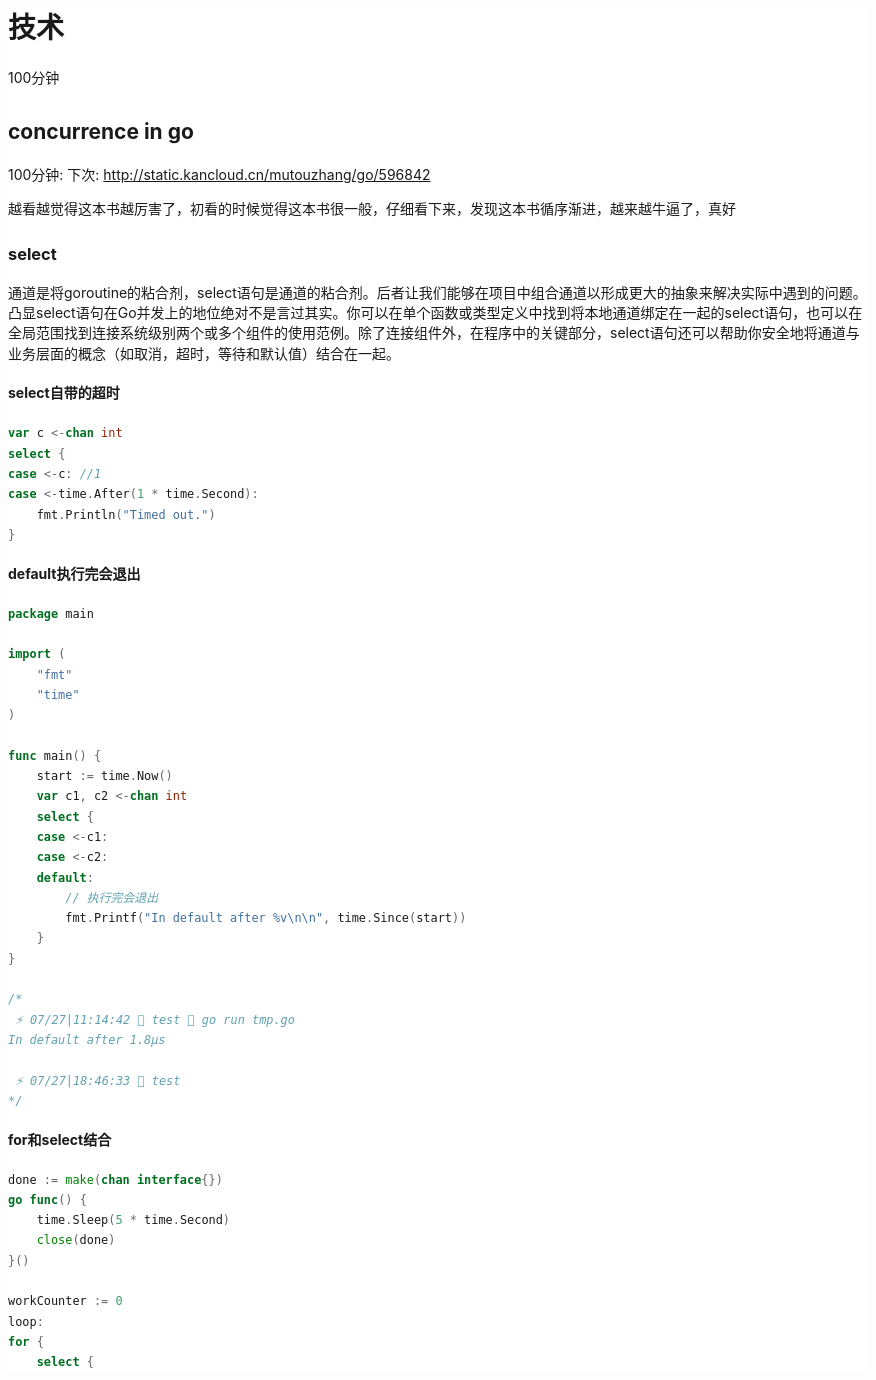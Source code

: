 # 技术
100分钟
## concurrence in go
100分钟: 下次: http://static.kancloud.cn/mutouzhang/go/596842

越看越觉得这本书越厉害了，初看的时候觉得这本书很一般，仔细看下来，发现这本书循序渐进，越来越牛逼了，真好

### select
通道是将goroutine的粘合剂，select语句是通道的粘合剂。后者让我们能够在项目中组合通道以形成更大的抽象来解决实际中遇到的问题。凸显select语句在Go并发上的地位绝对不是言过其实。你可以在单个函数或类型定义中找到将本地通道绑定在一起的select语句，也可以在全局范围找到连接系统级别两个或多个组件的使用范例。除了连接组件外，在程序中的关键部分，select语句还可以帮助你安全地将通道与业务层面的概念（如取消，超时，等待和默认值）结合在一起。

#### select自带的超时
```go
var c <-chan int
select {
case <-c: //1
case <-time.After(1 * time.Second):
	fmt.Println("Timed out.")
}
```

#### default执行完会退出
```go
package main

import (
	"fmt"
	"time"
)

func main() {
	start := time.Now()
	var c1, c2 <-chan int
	select {
	case <-c1:
	case <-c2:
	default:
		// 执行完会退出
		fmt.Printf("In default after %v\n\n", time.Since(start))
	}
}

/*
 ⚡ 07/27|11:14:42  test  go run tmp.go
In default after 1.8µs

 ⚡ 07/27|18:46:33  test
*/
```
#### for和select结合
```go
done := make(chan interface{})
go func() {
	time.Sleep(5 * time.Second)
	close(done)
}()

workCounter := 0
loop:
for {
	select {
```